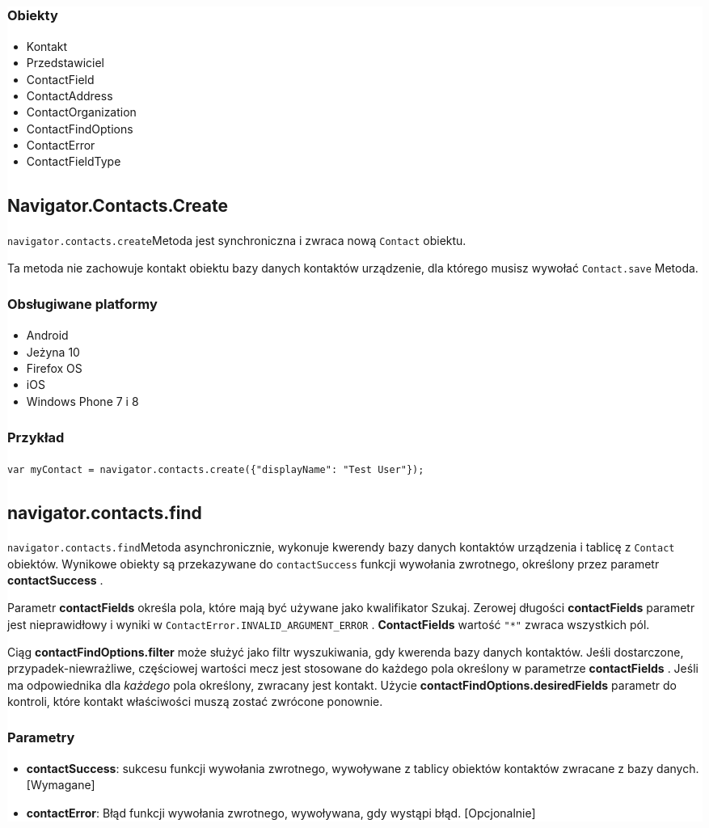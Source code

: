 ### Obiekty

*   Kontakt
*   Przedstawiciel
*   ContactField
*   ContactAddress
*   ContactOrganization
*   ContactFindOptions
*   ContactError
*   ContactFieldType

## Navigator.Contacts.Create

`navigator.contacts.create`Metoda jest synchroniczna i zwraca nową `Contact` obiektu.

Ta metoda nie zachowuje kontakt obiektu bazy danych kontaktów urządzenie, dla którego musisz wywołać `Contact.save` Metoda.

### Obsługiwane platformy

*   Android
*   Jeżyna 10
*   Firefox OS
*   iOS
*   Windows Phone 7 i 8

### Przykład

    var myContact = navigator.contacts.create({"displayName": "Test User"});
    

## navigator.contacts.find

`navigator.contacts.find`Metoda asynchronicznie, wykonuje kwerendy bazy danych kontaktów urządzenia i tablicę z `Contact` obiektów. Wynikowe obiekty są przekazywane do `contactSuccess` funkcji wywołania zwrotnego, określony przez parametr **contactSuccess** .

Parametr **contactFields** określa pola, które mają być używane jako kwalifikator Szukaj. Zerowej długości **contactFields** parametr jest nieprawidłowy i wyniki w `ContactError.INVALID_ARGUMENT_ERROR` . **ContactFields** wartość `"*"` zwraca wszystkich pól.

Ciąg **contactFindOptions.filter** może służyć jako filtr wyszukiwania, gdy kwerenda bazy danych kontaktów. Jeśli dostarczone, przypadek-niewrażliwe, częściowej wartości mecz jest stosowane do każdego pola określony w parametrze **contactFields** . Jeśli ma odpowiednika dla *każdego* pola określony, zwracany jest kontakt. Użycie **contactFindOptions.desiredFields** parametr do kontroli, które kontakt właściwości muszą zostać zwrócone ponownie.

### Parametry

*   **contactSuccess**: sukcesu funkcji wywołania zwrotnego, wywoływane z tablicy obiektów kontaktów zwracane z bazy danych. [Wymagane]

*   **contactError**: Błąd funkcji wywołania zwrotnego, wywoływana, gdy wystąpi błąd. [Opcjonalnie]


 [1]: https://developer.mozilla.org/en-US/Apps/Developing/Manifest
 [2]: https://developer.mozilla.org/en-US/Apps/Developing/Manifest#type
 [3]: https://developer.mozilla.org/en-US/Apps/CSP